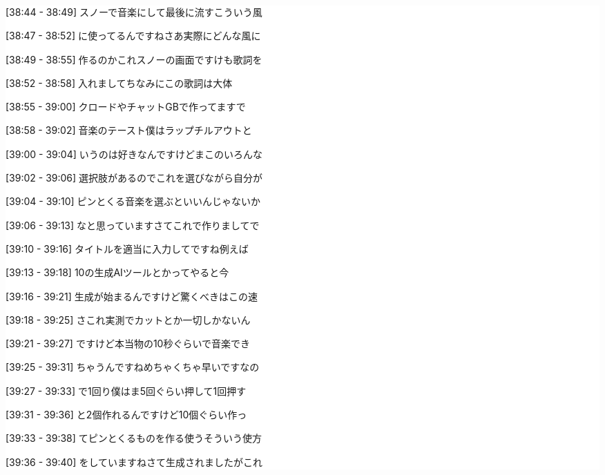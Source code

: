 [38:44 - 38:49]
スノーで音楽にして最後に流すこういう風

[38:47 - 38:52]
に使ってるんですねさあ実際にどんな風に

[38:49 - 38:55]
作るのかこれスノーの画面ですけも歌詞を

[38:52 - 38:58]
入れましてちなみにこの歌詞は大体

[38:55 - 39:00]
クロードやチャットGBで作ってますで

[38:58 - 39:02]
音楽のテースト僕はラップチルアウトと

[39:00 - 39:04]
いうのは好きなんですけどまこのいろんな

[39:02 - 39:06]
選択肢があるのでこれを選びながら自分が

[39:04 - 39:10]
ピンとくる音楽を選ぶといいんじゃないか

[39:06 - 39:13]
なと思っていますさてこれで作りましてで

[39:10 - 39:16]
タイトルを適当に入力してですね例えば

[39:13 - 39:18]
10の生成AIツールとかってやると今

[39:16 - 39:21]
生成が始まるんですけど驚くべきはこの速

[39:18 - 39:25]
さこれ実測でカットとか一切しかないん

[39:21 - 39:27]
ですけど本当物の10秒ぐらいで音楽でき

[39:25 - 39:31]
ちゃうんですねめちゃくちゃ早いですなの

[39:27 - 39:33]
で1回り僕はま5回ぐらい押して1回押す

[39:31 - 39:36]
と2個作れるんですけど10個ぐらい作っ

[39:33 - 39:38]
てピンとくるものを作る使うそういう使方

[39:36 - 39:40]
をしていますねさて生成されましたがこれ
